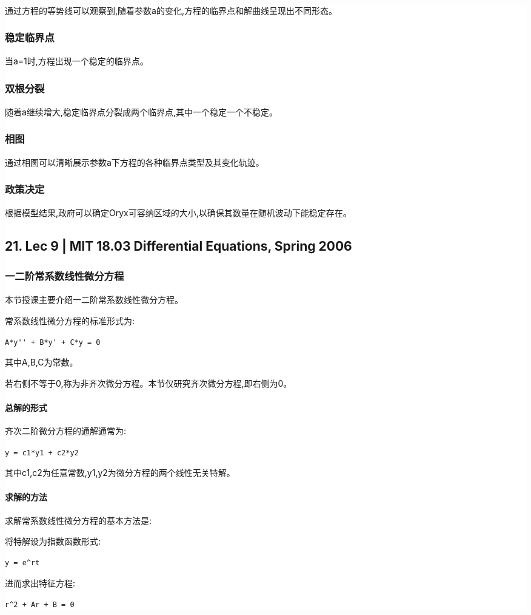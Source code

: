 通过方程的等势线可以观察到,随着参数a的变化,方程的临界点和解曲线呈现出不同形态。

### 稳定临界点

当a=1时,方程出现一个稳定的临界点。

### 双根分裂

随着a继续增大,稳定临界点分裂成两个临界点,其中一个稳定一个不稳定。

### 相图

通过相图可以清晰展示参数a下方程的各种临界点类型及其变化轨迹。

### 政策决定

根据模型结果,政府可以确定Oryx可容纳区域的大小,以确保其数量在随机波动下能稳定存在。

## 21. Lec 9 | MIT 18.03 Differential Equations, Spring 2006

### 一二阶常系数线性微分方程

本节授课主要介绍一二阶常系数线性微分方程。

常系数线性微分方程的标准形式为:

```
A*y'' + B*y' + C*y = 0
```

其中A,B,C为常数。

若右侧不等于0,称为非齐次微分方程。本节仅研究齐次微分方程,即右侧为0。

#### 总解的形式

齐次二阶微分方程的通解通常为:

```
y = c1*y1 + c2*y2
```

其中c1,c2为任意常数,y1,y2为微分方程的两个线性无关特解。

#### 求解的方法

求解常系数线性微分方程的基本方法是:

将特解设为指数函数形式:

```
y = e^rt
```

进而求出特征方程:

```
r^2 + Ar + B = 0
```
